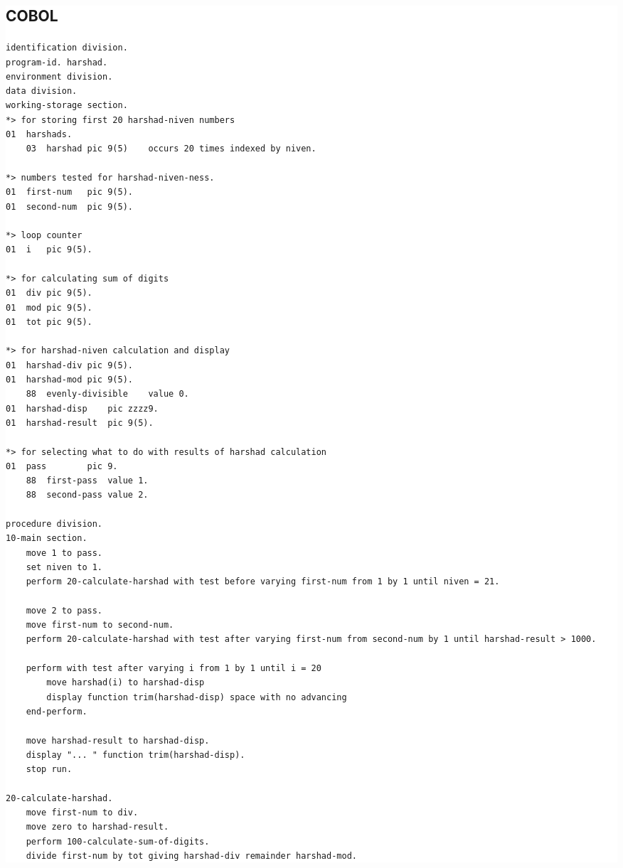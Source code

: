 


## COBOL

```cobol
identification division.
program-id. harshad.
environment division.
data division.
working-storage section.
*> for storing first 20 harshad-niven numbers
01  harshads.
    03  harshad pic 9(5)    occurs 20 times indexed by niven.

*> numbers tested for harshad-niven-ness.
01  first-num   pic 9(5).
01  second-num  pic 9(5).

*> loop counter
01  i   pic 9(5).

*> for calculating sum of digits
01  div pic 9(5).
01  mod pic 9(5).
01  tot pic 9(5).

*> for harshad-niven calculation and display
01  harshad-div pic 9(5).
01  harshad-mod pic 9(5).
    88  evenly-divisible    value 0.
01  harshad-disp    pic zzzz9.
01  harshad-result  pic 9(5).

*> for selecting what to do with results of harshad calculation
01  pass        pic 9.
    88  first-pass  value 1.
    88  second-pass value 2.

procedure division.
10-main section.
    move 1 to pass.
    set niven to 1.
    perform 20-calculate-harshad with test before varying first-num from 1 by 1 until niven = 21.

    move 2 to pass.
    move first-num to second-num.
    perform 20-calculate-harshad with test after varying first-num from second-num by 1 until harshad-result > 1000.

    perform with test after varying i from 1 by 1 until i = 20
        move harshad(i) to harshad-disp
        display function trim(harshad-disp) space with no advancing
    end-perform.

    move harshad-result to harshad-disp.
    display "... " function trim(harshad-disp).
    stop run.

20-calculate-harshad.
    move first-num to div.
    move zero to harshad-result.
    perform 100-calculate-sum-of-digits.
    divide first-num by tot giving harshad-div remainder harshad-mod.
```